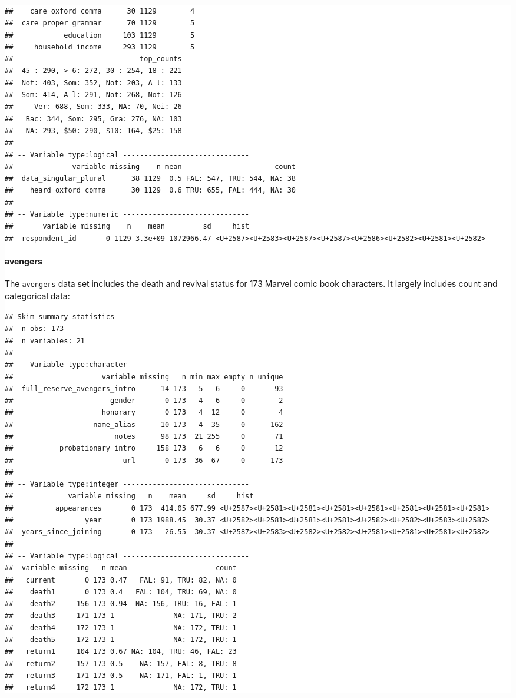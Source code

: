 ```
##    care_oxford_comma      30 1129        4
##  care_proper_grammar      70 1129        5
##            education     103 1129        5
##     household_income     293 1129        5
##                              top_counts
##  45-: 290, > 6: 272, 30-: 254, 18-: 221
##  Not: 403, Som: 352, Not: 203, A l: 133
##  Som: 414, A l: 291, Not: 268, Not: 126
##     Ver: 688, Som: 333, NA: 70, Nei: 26
##   Bac: 344, Som: 295, Gra: 276, NA: 103
##   NA: 293, $50: 290, $10: 164, $25: 158
## 
## -- Variable type:logical ------------------------------
##              variable missing    n mean                      count
##  data_singular_plural      38 1129  0.5 FAL: 547, TRU: 544, NA: 38
##    heard_oxford_comma      30 1129  0.6 TRU: 655, FAL: 444, NA: 30
## 
## -- Variable type:numeric ------------------------------
##       variable missing    n    mean         sd     hist
##  respondent_id       0 1129 3.3e+09 1072966.47 <U+2587><U+2583><U+2587><U+2587><U+2586><U+2582><U+2581><U+2582>
```

#### avengers

The `avengers` data set includes the death and revival status for 173 Marvel comic book characters. It largely includes count and categorical data:


```
## Skim summary statistics
##  n obs: 173 
##  n variables: 21 
## 
## -- Variable type:character ----------------------------
##                     variable missing   n min max empty n_unique
##  full_reserve_avengers_intro      14 173   5   6     0       93
##                       gender       0 173   4   6     0        2
##                     honorary       0 173   4  12     0        4
##                   name_alias      10 173   4  35     0      162
##                        notes      98 173  21 255     0       71
##           probationary_intro     158 173   6   6     0       12
##                          url       0 173  36  67     0      173
## 
## -- Variable type:integer ------------------------------
##             variable missing   n    mean     sd     hist
##          appearances       0 173  414.05 677.99 <U+2587><U+2581><U+2581><U+2581><U+2581><U+2581><U+2581><U+2581>
##                 year       0 173 1988.45  30.37 <U+2582><U+2581><U+2581><U+2581><U+2582><U+2582><U+2583><U+2587>
##  years_since_joining       0 173   26.55  30.37 <U+2587><U+2583><U+2582><U+2582><U+2581><U+2581><U+2581><U+2582>
## 
## -- Variable type:logical ------------------------------
##  variable missing   n mean                     count
##   current       0 173 0.47   FAL: 91, TRU: 82, NA: 0
##    death1       0 173 0.4   FAL: 104, TRU: 69, NA: 0
##    death2     156 173 0.94  NA: 156, TRU: 16, FAL: 1
##    death3     171 173 1              NA: 171, TRU: 2
##    death4     172 173 1              NA: 172, TRU: 1
##    death5     172 173 1              NA: 172, TRU: 1
##   return1     104 173 0.67 NA: 104, TRU: 46, FAL: 23
##   return2     157 173 0.5    NA: 157, FAL: 8, TRU: 8
##   return3     171 173 0.5    NA: 171, FAL: 1, TRU: 1
##   return4     172 173 1              NA: 172, TRU: 1
```